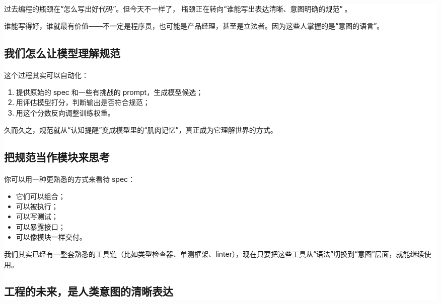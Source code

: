   

  

过去编程的瓶颈在“怎么写出好代码”。但今天不一样了， 瓶颈正在转向“谁能写出表达清晰、意图明确的规范” 。

  

  

谁能写得好，谁就最有价值——不一定是程序员，也可能是产品经理，甚至是立法者。因为这些人掌握的是“意图的语言”。

  

  

  

## 我们怎么让模型理解规范

  

这个过程其实可以自动化：

  

  

1. 提供原始的 spec 和一些有挑战的 prompt，生成模型候选；
2. 用评估模型打分，判断输出是否符合规范；
3. 用这个分数反向调整训练权重。

  

  

久而久之，规范就从“认知提醒”变成模型里的“肌肉记忆”，真正成为它理解世界的方式。

  

  

  

## 把规范当作模块来思考

  

  

你可以用一种更熟悉的方式来看待 spec：

  

  

- 它们可以组合；
- 可以被执行；
- 可以写测试；
- 可以暴露接口；
- 可以像模块一样交付。

  

  

我们其实已经有一整套熟悉的工具链（比如类型检查器、单测框架、linter），现在只要把这些工具从“语法”切换到“意图”层面，就能继续使用。

  

  

  

## 工程的未来，是人类意图的清晰表达
